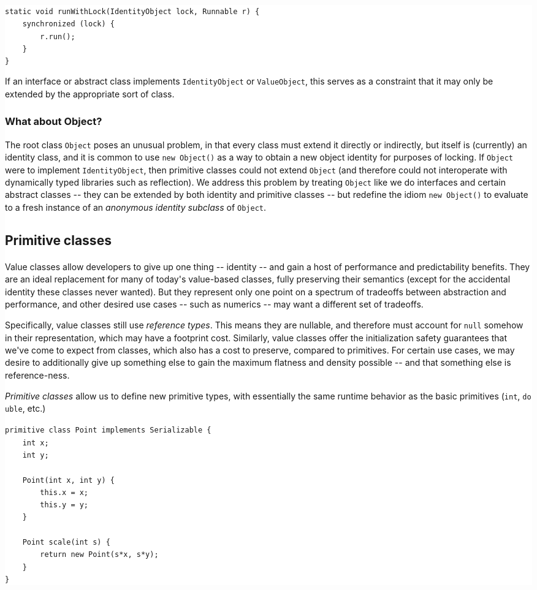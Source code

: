 ```
static void runWithLock(IdentityObject lock, Runnable r) {
    synchronized (lock) {
        r.run();
    }
}
```

If an interface or abstract class implements `IdentityObject` or `ValueObject`,
this serves as a constraint that it may only be extended by the appropriate sort
of class.

### What about Object?

The root class `Object` poses an unusual problem, in that every class must
extend it directly or indirectly, but itself is (currently) an identity class,
and it is common to use `new Object()` as a way to obtain a new object identity
for purposes of locking.  If `Object` were to implement `IdentityObject`, then
primitive classes could not extend `Object` (and therefore could not
interoperate with dynamically typed libraries such as reflection).  We address
this problem by treating `Object` like we do interfaces and certain abstract
classes -- they can be extended by both identity and primitive classes -- but
redefine the idiom `new Object()` to evaluate to a fresh instance of an
_anonymous identity subclass_ of `Object`.

## Primitive classes

Value classes allow developers to give up one thing -- identity -- and gain a
host of performance and predictability benefits.  They are an ideal replacement
for many of today's value-based classes, fully preserving their semantics
(except for the accidental identity these classes never wanted).  But they
represent only one point on a spectrum of tradeoffs between abstraction and
performance, and other desired use cases -- such as numerics -- may want a
different set of tradeoffs.

Specifically, value classes still use _reference types_.  This means they are
nullable, and therefore must account for `null` somehow in their representation,
which may have a footprint cost.  Similarly, value classes offer the initialization
safety guarantees that we've come to expect from classes, which also has a cost
to preserve, compared to primitives.  For certain use cases, we may desire to
additionally give up
something else to gain the maximum flatness and density possible -- and that
something else is reference-ness.

_Primitive classes_ allow us to define new primitive types, with essentially the
same runtime behavior as the basic primitives (`int`, `double`, etc.)

```
primitive class Point implements Serializable {
    int x;
    int y;

    Point(int x, int y) { 
        this.x = x;
        this.y = y;
    }

    Point scale(int s) { 
        return new Point(s*x, s*y);
    }
}
```
